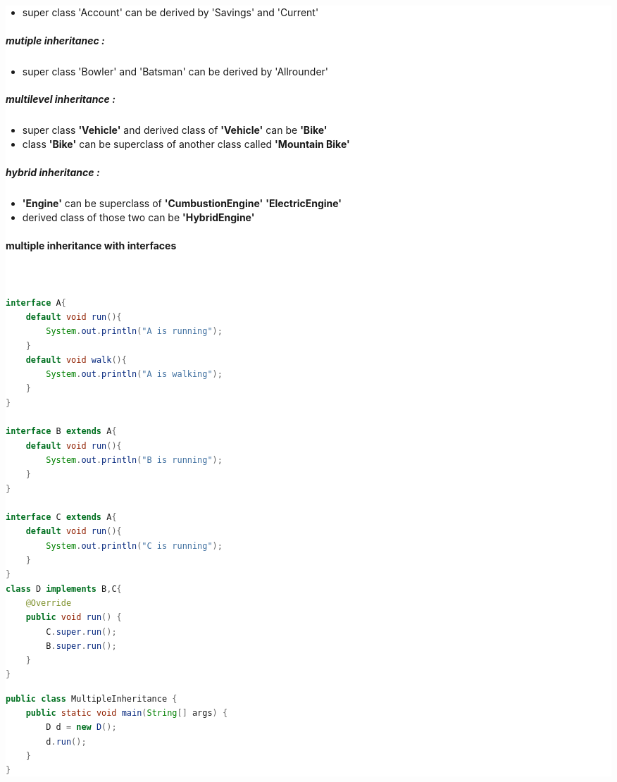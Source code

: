 - super class 'Account' can be derived by 'Savings' and 'Current'

##### mutiple inheritanec :

- super class 'Bowler' and 'Batsman' can be derived by 'Allrounder'

##### multilevel inheritance :

- super class **'Vehicle'** and derived class of **'Vehicle'** can be **'Bike'**
- class **'Bike'** can be superclass of another class called **'Mountain Bike'**

##### hybrid inheritance :

- **'Engine'** can be superclass of **'CumbustionEngine'** **'ElectricEngine'**
- derived class of those two can be **'HybridEngine'**

#### multiple inheritance with interfaces

```java


interface A{
    default void run(){
        System.out.println("A is running");
    }
    default void walk(){
        System.out.println("A is walking");
    }
}

interface B extends A{
    default void run(){
        System.out.println("B is running");
    }
}

interface C extends A{
    default void run(){
        System.out.println("C is running");
    }
}
class D implements B,C{
    @Override
    public void run() {
        C.super.run();
        B.super.run();
    }
}

```

```java
public class MultipleInheritance {
    public static void main(String[] args) {
        D d = new D();
        d.run();
    }
}
```
